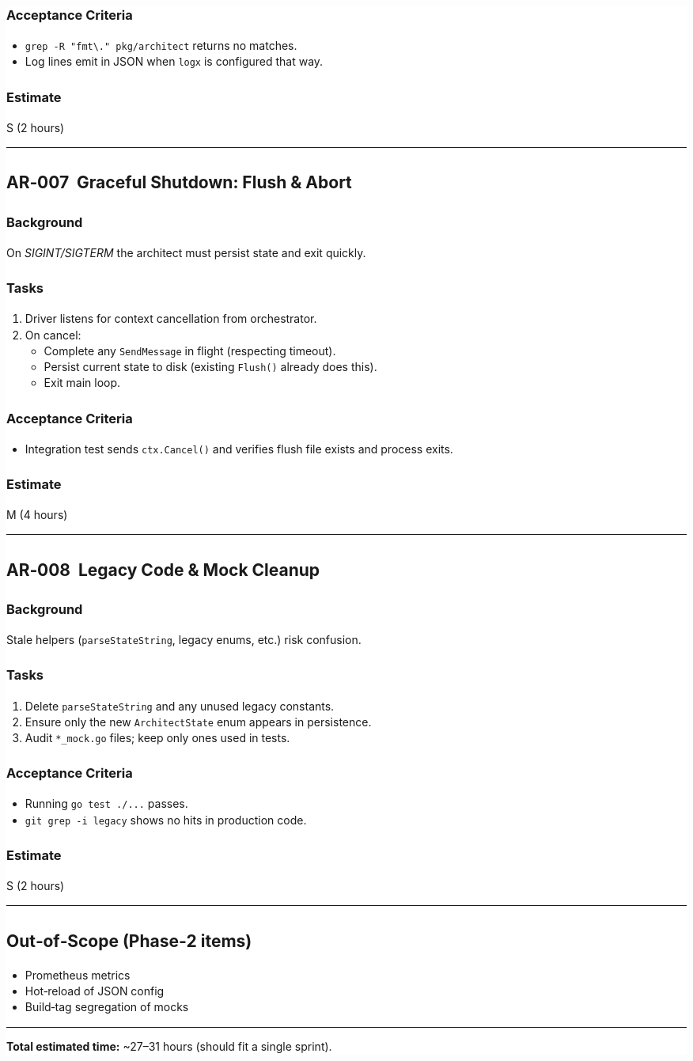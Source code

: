 ### Acceptance Criteria  
* `grep -R "fmt\." pkg/architect` returns no matches.  
* Log lines emit in JSON when `logx` is configured that way.

### Estimate  
S (2 hours)

---

## AR‑007  Graceful Shutdown: Flush & Abort

### Background  
On *SIGINT/SIGTERM* the architect must persist state and exit quickly.

### Tasks  
1. Driver listens for context cancellation from orchestrator.  
2. On cancel:  
   * Complete any `SendMessage` in flight (respecting timeout).  
   * Persist current state to disk (existing `Flush()` already does this).  
   * Exit main loop.

### Acceptance Criteria  
* Integration test sends `ctx.Cancel()` and verifies flush file exists and process exits.  

### Estimate  
M (4 hours)

---

## AR‑008  Legacy Code & Mock Cleanup

### Background  
Stale helpers (`parseStateString`, legacy enums, etc.) risk confusion.

### Tasks  
1. Delete `parseStateString` and any unused legacy constants.  
2. Ensure only the new `ArchitectState` enum appears in persistence.  
3. Audit `*_mock.go` files; keep only ones used in tests.  

### Acceptance Criteria  
* Running `go test ./...` passes.  
* `git grep -i legacy` shows no hits in production code.

### Estimate  
S (2 hours)

---

## Out‑of‑Scope (Phase‑2 items)

* Prometheus metrics  
* Hot‑reload of JSON config  
* Build‑tag segregation of mocks

---

**Total estimated time:** ~27–31 hours (should fit a single sprint).
